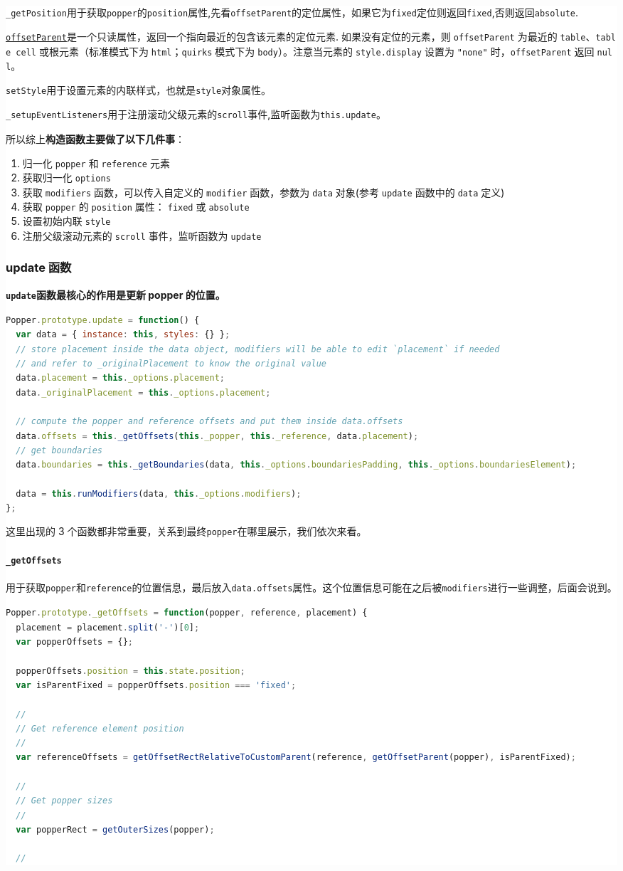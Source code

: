 `_getPosition`用于获取`popper`的`position`属性,先看`offsetParent`的定位属性，如果它为`fixed`定位则返回`fixed`,否则返回`absolute`.

[`offsetParent`](https://developer.mozilla.org/zh-CN/docs/Web/API/HTMLElement/offsetParent)是一个只读属性，返回一个指向最近的包含该元素的定位元素. 如果没有定位的元素，则 `offsetParent` 为最近的 `table`、`table cell` 或根元素（标准模式下为 `html`；`quirks` 模式下为 `body`）。注意当元素的 `style.display` 设置为 `"none"` 时，`offsetParent` 返回 `null`。

`setStyle`用于设置元素的内联样式，也就是`style`对象属性。

`_setupEventListeners`用于注册滚动父级元素的`scroll`事件,监听函数为`this.update`。

所以综上**构造函数主要做了以下几件事**：

1. 归一化 `popper` 和 `reference` 元素
2. 获取归一化 `options`
3. 获取 `modifiers` 函数，可以传入自定义的 `modifier` 函数，参数为 `data` 对象(参考 `update` 函数中的 `data` 定义)
4. 获取 `popper` 的 `position` 属性： `fixed` 或 `absolute`
5. 设置初始内联 `style`
6. 注册父级滚动元素的 `scroll` 事件，监听函数为 `update`

### update 函数

**`update`函数最核心的作用是更新 popper 的位置。**

```js
Popper.prototype.update = function() {
  var data = { instance: this, styles: {} };
  // store placement inside the data object, modifiers will be able to edit `placement` if needed
  // and refer to _originalPlacement to know the original value
  data.placement = this._options.placement;
  data._originalPlacement = this._options.placement;

  // compute the popper and reference offsets and put them inside data.offsets
  data.offsets = this._getOffsets(this._popper, this._reference, data.placement);
  // get boundaries
  data.boundaries = this._getBoundaries(data, this._options.boundariesPadding, this._options.boundariesElement);

  data = this.runModifiers(data, this._options.modifiers);
};
```

这里出现的 3 个函数都非常重要，关系到最终`popper`在哪里展示，我们依次来看。

#### `_getOffsets`

用于获取`popper`和`reference`的位置信息，最后放入`data.offsets`属性。这个位置信息可能在之后被`modifiers`进行一些调整，后面会说到。

```js
Popper.prototype._getOffsets = function(popper, reference, placement) {
  placement = placement.split('-')[0];
  var popperOffsets = {};

  popperOffsets.position = this.state.position;
  var isParentFixed = popperOffsets.position === 'fixed';

  //
  // Get reference element position
  //
  var referenceOffsets = getOffsetRectRelativeToCustomParent(reference, getOffsetParent(popper), isParentFixed);

  //
  // Get popper sizes
  //
  var popperRect = getOuterSizes(popper);

  //
```